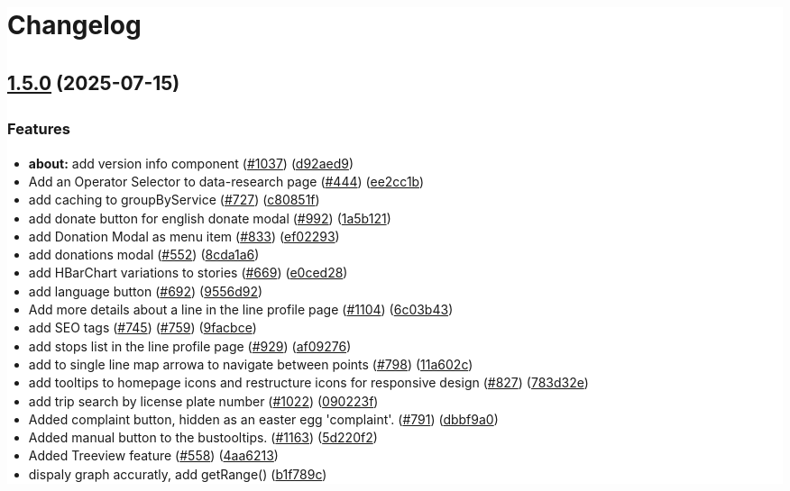 # Changelog

## [1.5.0](https://github.com/YahavSofer/open-bus-map-search/compare/v1.4.0...v1.5.0) (2025-07-15)


### Features

* **about:** add version info component ([#1037](https://github.com/YahavSofer/open-bus-map-search/issues/1037)) ([d92aed9](https://github.com/YahavSofer/open-bus-map-search/commit/d92aed9df5e1c16fbb79f14dbd0e24fbb7870b6f))
* Add an Operator Selector to data-research page  ([#444](https://github.com/YahavSofer/open-bus-map-search/issues/444)) ([ee2cc1b](https://github.com/YahavSofer/open-bus-map-search/commit/ee2cc1b5cb84e8b74de8762a08064b0aef99bb71))
* add caching to groupByService ([#727](https://github.com/YahavSofer/open-bus-map-search/issues/727)) ([c80851f](https://github.com/YahavSofer/open-bus-map-search/commit/c80851f04ab1f12a84976c0745411971a6039beb))
* add donate button for english donate modal ([#992](https://github.com/YahavSofer/open-bus-map-search/issues/992)) ([1a5b121](https://github.com/YahavSofer/open-bus-map-search/commit/1a5b121dcac87fc40f734509421d40a623caa165))
* add Donation Modal as menu item  ([#833](https://github.com/YahavSofer/open-bus-map-search/issues/833)) ([ef02293](https://github.com/YahavSofer/open-bus-map-search/commit/ef0229318137e17ddd8b33015729f9a884f1aa28))
* add donations modal ([#552](https://github.com/YahavSofer/open-bus-map-search/issues/552)) ([8cda1a6](https://github.com/YahavSofer/open-bus-map-search/commit/8cda1a6d9630317f37e2ff67d396d0e65136dfe4))
* add HBarChart variations to stories ([#669](https://github.com/YahavSofer/open-bus-map-search/issues/669)) ([e0ced28](https://github.com/YahavSofer/open-bus-map-search/commit/e0ced28ac1797b11862adac142d2019488cfdcc9))
* add language button ([#692](https://github.com/YahavSofer/open-bus-map-search/issues/692)) ([9556d92](https://github.com/YahavSofer/open-bus-map-search/commit/9556d9263a5099843f9e813b3234a5dc195eb57b))
* Add more details about a line in the line profile page ([#1104](https://github.com/YahavSofer/open-bus-map-search/issues/1104)) ([6c03b43](https://github.com/YahavSofer/open-bus-map-search/commit/6c03b43cdb48472d97f21f9dee1e65509c483c43))
* add SEO tags ([#745](https://github.com/YahavSofer/open-bus-map-search/issues/745)) ([#759](https://github.com/YahavSofer/open-bus-map-search/issues/759)) ([9facbce](https://github.com/YahavSofer/open-bus-map-search/commit/9facbce6059c75073324385fe4e4b70156df7f18))
* add stops list in the line profile page ([#929](https://github.com/YahavSofer/open-bus-map-search/issues/929)) ([af09276](https://github.com/YahavSofer/open-bus-map-search/commit/af092761816dd213915c43f8ac215a433cb0949f))
* add to single line map arrowa to navigate between points ([#798](https://github.com/YahavSofer/open-bus-map-search/issues/798)) ([11a602c](https://github.com/YahavSofer/open-bus-map-search/commit/11a602c6fe13f56348c73bb137e22b695fe0f8dc))
* add tooltips to homepage icons and restructure icons for responsive design ([#827](https://github.com/YahavSofer/open-bus-map-search/issues/827)) ([783d32e](https://github.com/YahavSofer/open-bus-map-search/commit/783d32e02cd5e10a052d10d25a0135b7208387b6))
* add trip search by license plate number ([#1022](https://github.com/YahavSofer/open-bus-map-search/issues/1022)) ([090223f](https://github.com/YahavSofer/open-bus-map-search/commit/090223f75921c813a0ddd693939dce0dfd043ade))
* Added complaint button, hidden as an easter egg 'complaint'. ([#791](https://github.com/YahavSofer/open-bus-map-search/issues/791)) ([dbbf9a0](https://github.com/YahavSofer/open-bus-map-search/commit/dbbf9a0903b21eed99374afed7a4f6e81cc0b7d1))
* Added manual button to the bustooltips. ([#1163](https://github.com/YahavSofer/open-bus-map-search/issues/1163)) ([5d220f2](https://github.com/YahavSofer/open-bus-map-search/commit/5d220f2e60d8a11f71c54136eb89c8f72266222a))
* Added Treeview feature ([#558](https://github.com/YahavSofer/open-bus-map-search/issues/558)) ([4aa6213](https://github.com/YahavSofer/open-bus-map-search/commit/4aa6213ae1824a931666e7a6335fbd32aa1673f9))
* dispaly graph accuratly, add getRange() ([b1f789c](https://github.com/YahavSofer/open-bus-map-search/commit/b1f789ce69663688e9194324237e011913017139))